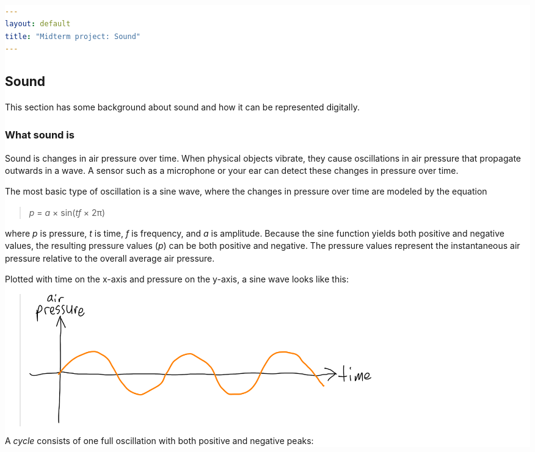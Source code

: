```yaml
---
layout: default
title: "Midterm project: Sound"
---
```


## Sound

This section has some background about sound and how it can be represented digitally.

### What sound is

Sound is changes in air pressure over time.  When physical objects vibrate, they cause oscillations in air pressure that propagate outwards in a wave.  A sensor such as a microphone or your ear can detect these changes in pressure over time.

The most basic type of oscillation is a sine wave, where the changes in pressure over time are modeled by the equation

> *p* = *a* × sin(*tf* × 2π)

where *p* is pressure, *t* is time, *f* is frequency, and *a* is amplitude.  Because the sine function yields both positive and negative values, the resulting pressure values (*p*) can be both positive and negative.  The pressure values represent the instantaneous air pressure relative to the overall average air pressure.

Plotted with time on the x-axis and pressure on the y-axis, a sine wave looks like this:

> <a href="img/sound-sinewave.png"><img alt="Sine wave" src="img/sound-sinewave.png" style="width: 40em;"></a>

A *cycle* consists of one full oscillation with both positive and negative peaks:
